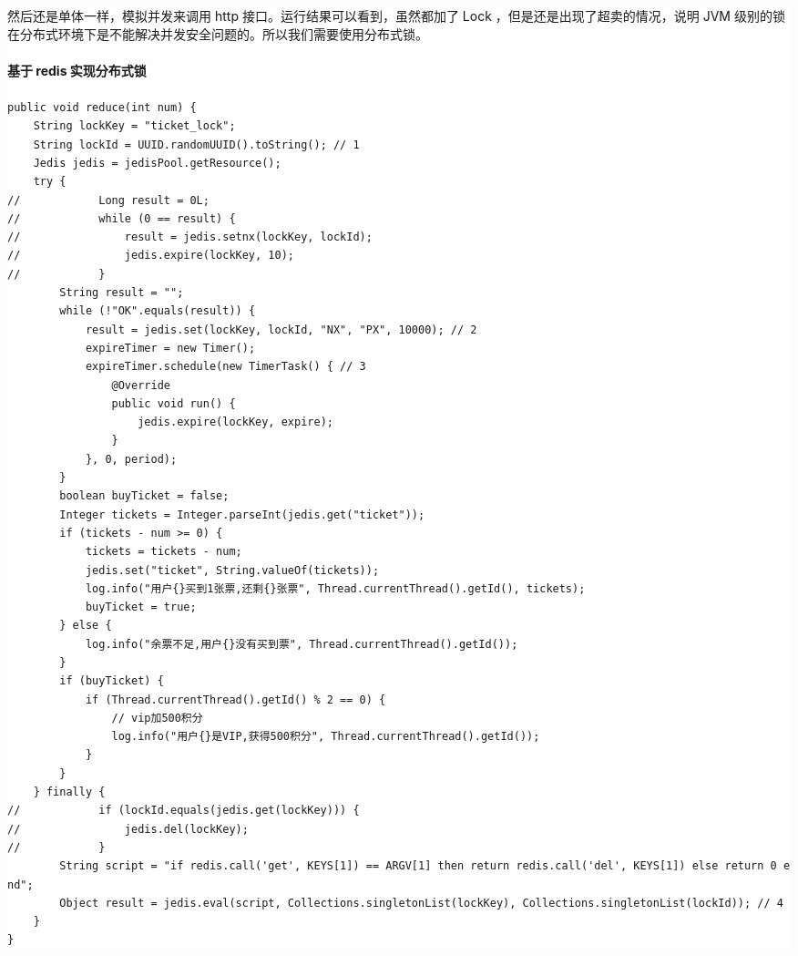 然后还是单体一样，模拟并发来调用 http 接口。运行结果可以看到，虽然都加了 Lock ，但是还是出现了超卖的情况，说明 JVM 级别的锁在分布式环境下是不能解决并发安全问题的。所以我们需要使用分布式锁。

#### 基于 redis 实现分布式锁

```
public void reduce(int num) {
    String lockKey = "ticket_lock";
    String lockId = UUID.randomUUID().toString(); // 1
    Jedis jedis = jedisPool.getResource();
    try {
//            Long result = 0L;
//            while (0 == result) {
//                result = jedis.setnx(lockKey, lockId);
//                jedis.expire(lockKey, 10);
//            }
        String result = "";
        while (!"OK".equals(result)) {
            result = jedis.set(lockKey, lockId, "NX", "PX", 10000); // 2
            expireTimer = new Timer();
            expireTimer.schedule(new TimerTask() { // 3
                @Override
                public void run() {
                    jedis.expire(lockKey, expire);
                }
            }, 0, period);
        }
        boolean buyTicket = false;
        Integer tickets = Integer.parseInt(jedis.get("ticket"));
        if (tickets - num >= 0) {
            tickets = tickets - num;
            jedis.set("ticket", String.valueOf(tickets));
            log.info("用户{}买到1张票,还剩{}张票", Thread.currentThread().getId(), tickets);
            buyTicket = true;
        } else {
            log.info("余票不足,用户{}没有买到票", Thread.currentThread().getId());
        }
        if (buyTicket) {
            if (Thread.currentThread().getId() % 2 == 0) {
                // vip加500积分
                log.info("用户{}是VIP,获得500积分", Thread.currentThread().getId());
            }
        }
    } finally {
//            if (lockId.equals(jedis.get(lockKey))) {
//                jedis.del(lockKey);
//            }
        String script = "if redis.call('get', KEYS[1]) == ARGV[1] then return redis.call('del', KEYS[1]) else return 0 end";
        Object result = jedis.eval(script, Collections.singletonList(lockKey), Collections.singletonList(lockId)); // 4
    }
}
```
